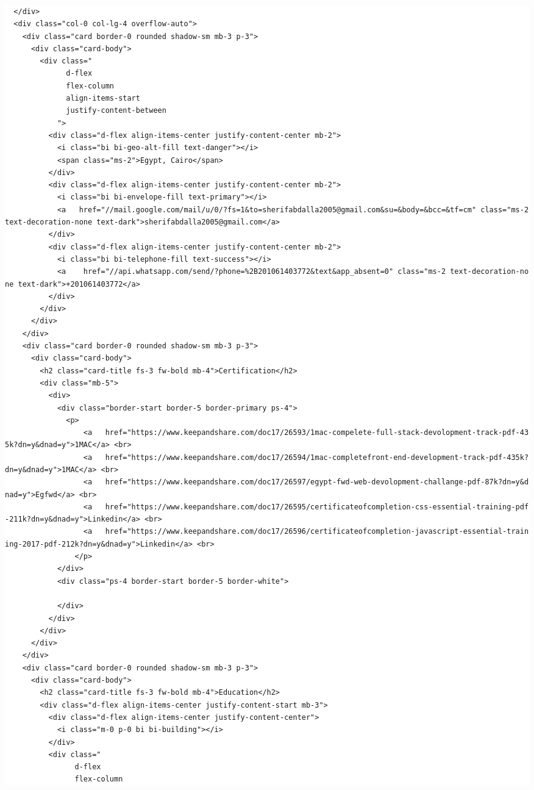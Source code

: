 
      </div>
      <div class="col-0 col-lg-4 overflow-auto">
        <div class="card border-0 rounded shadow-sm mb-3 p-3">
          <div class="card-body">
            <div class="
                  d-flex
                  flex-column
                  align-items-start
                  justify-content-between
                ">
              <div class="d-flex align-items-center justify-content-center mb-2">
                <i class="bi bi-geo-alt-fill text-danger"></i>
                <span class="ms-2">Egypt, Cairo</span>
              </div>
              <div class="d-flex align-items-center justify-content-center mb-2">
                <i class="bi bi-envelope-fill text-primary"></i>
                <a   href="//mail.google.com/mail/u/0/?fs=1&to=sherifabdalla2005@gmail.com&su=&body=&bcc=&tf=cm" class="ms-2 text-decoration-none text-dark">sherifabdalla2005@gmail.com</a>
              </div>
              <div class="d-flex align-items-center justify-content-center mb-2">
                <i class="bi bi-telephone-fill text-success"></i>
                <a    href="//api.whatsapp.com/send/?phone=%2B201061403772&text&app_absent=0" class="ms-2 text-decoration-none text-dark">+201061403772</a>
              </div>
            </div>
          </div>
        </div>
        <div class="card border-0 rounded shadow-sm mb-3 p-3">
          <div class="card-body">
            <h2 class="card-title fs-3 fw-bold mb-4">Certification</h2>
            <div class="mb-5">
              <div>
                <div class="border-start border-5 border-primary ps-4">
                  <p>
                      <a   href="https://www.keepandshare.com/doc17/26593/1mac-compelete-full-stack-devolopment-track-pdf-435k?dn=y&dnad=y">1MAC</a> <br>
                      <a   href="https://www.keepandshare.com/doc17/26594/1mac-completefront-end-development-track-pdf-435k?dn=y&dnad=y">1MAC</a> <br>
                      <a   href="https://www.keepandshare.com/doc17/26597/egypt-fwd-web-devolopment-challange-pdf-87k?dn=y&dnad=y">Egfwd</a> <br>
                      <a   href="https://www.keepandshare.com/doc17/26595/certificateofcompletion-css-essential-training-pdf-211k?dn=y&dnad=y">Linkedin</a> <br>
                      <a   href="https://www.keepandshare.com/doc17/26596/certificateofcompletion-javascript-essential-training-2017-pdf-212k?dn=y&dnad=y">Linkedin</a> <br>
                    </p>
                </div>
                <div class="ps-4 border-start border-5 border-white">

                </div>
              </div>
            </div>
          </div>
        </div>
        <div class="card border-0 rounded shadow-sm mb-3 p-3">
          <div class="card-body">
            <h2 class="card-title fs-3 fw-bold mb-4">Education</h2>
            <div class="d-flex align-items-center justify-content-start mb-3">
              <div class="d-flex align-items-center justify-content-center">
                <i class="m-0 p-0 bi bi-building"></i>
              </div>
              <div class="
                    d-flex
                    flex-column